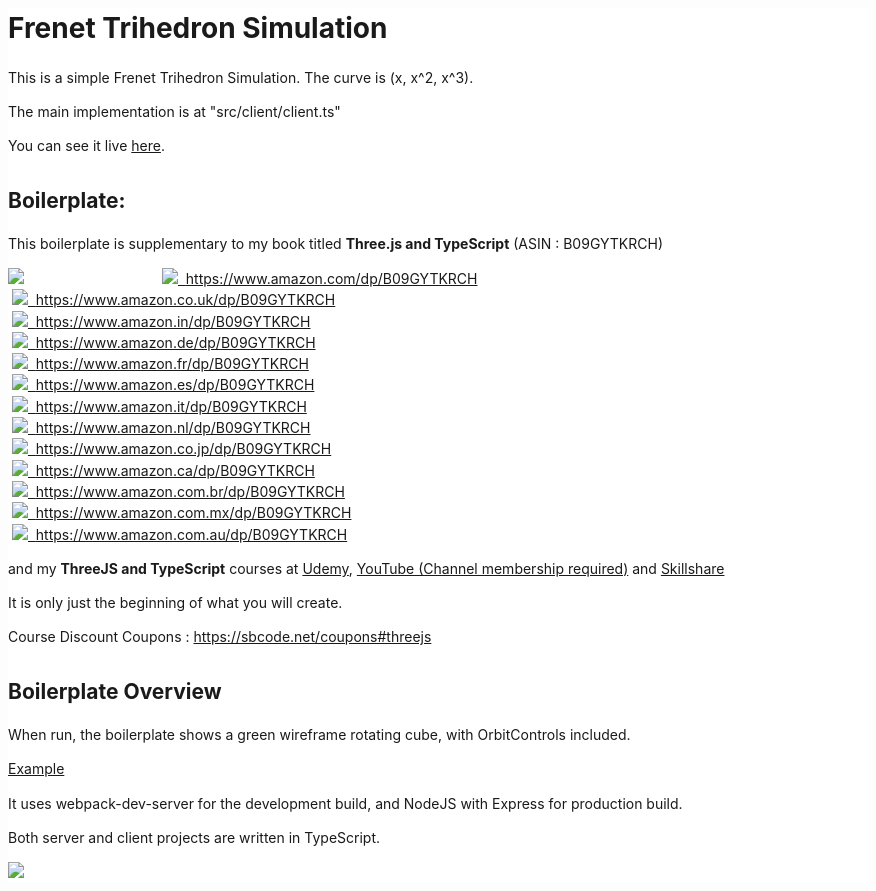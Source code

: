 # Frenet Trihedron Simulation

This is a simple Frenet Trihedron Simulation. The curve is (x, x^2, x^3).

The main implementation is at "src/client/client.ts"

You can see it live [here](https://jonasnoki.github.io/gtcg_homework1/). 

## Boilerplate:
This boilerplate is supplementary to my book titled **Three.js and TypeScript** (ASIN : B09GYTKRCH)

<img style="float:left; min-width:150px;" src="./docs/threejs-typescript-250.jpg">

&nbsp;<a href="https://www.amazon.com/dp/B09GYTKRCH"><img src="/docs/flag_us.gif">&nbsp; https://www.amazon.com/dp/B09GYTKRCH</a><br/>
&nbsp;<a href="https://www.amazon.co.uk/dp/B09GYTKRCH"><img src="/docs/flag_uk.gif">&nbsp; https://www.amazon.co.uk/dp/B09GYTKRCH</a><br/>
&nbsp;<a href="https://www.amazon.in/dp/B09GYTKRCH"><img src="/docs/flag_in.gif">&nbsp; https://www.amazon.in/dp/B09GYTKRCH</a><br/>
&nbsp;<a href="https://www.amazon.de/dp/B09GYTKRCH"><img src="/docs/flag_de.gif">&nbsp; https://www.amazon.de/dp/B09GYTKRCH</a><br/>
&nbsp;<a href="https://www.amazon.fr/dp/B09GYTKRCH"><img src="/docs/flag_fr.gif">&nbsp; https://www.amazon.fr/dp/B09GYTKRCH</a><br/>
&nbsp;<a href="https://www.amazon.es/dp/B09GYTKRCH"><img src="/docs/flag_es.gif">&nbsp; https://www.amazon.es/dp/B09GYTKRCH</a><br/>
&nbsp;<a href="https://www.amazon.it/dp/B09GYTKRCH"><img src="/docs/flag_it.gif">&nbsp; https://www.amazon.it/dp/B09GYTKRCH</a><br/>
&nbsp;<a href="https://www.amazon.nl/dp/B09GYTKRCH"><img src="/docs/flag_nl.gif">&nbsp; https://www.amazon.nl/dp/B09GYTKRCH</a><br/>
&nbsp;<a href="https://www.amazon.co.jp/dp/B09GYTKRCH"><img src="/docs/flag_jp.gif">&nbsp; https://www.amazon.co.jp/dp/B09GYTKRCH</a><br/>
&nbsp;<a href="https://www.amazon.ca/dp/B09GYTKRCH"><img src="/docs/flag_ca.gif">&nbsp; https://www.amazon.ca/dp/B09GYTKRCH</a><br/>
&nbsp;<a href="https://www.amazon.com.br/dp/B09GYTKRCH"><img src="/docs/flag_br.gif">&nbsp; https://www.amazon.com.br/dp/B09GYTKRCH</a><br/>
&nbsp;<a href="https://www.amazon.com.mx/dp/B09GYTKRCH"><img src="/docs/flag_mx.gif">&nbsp; https://www.amazon.com.mx/dp/B09GYTKRCH</a><br/>
&nbsp;<a href="https://www.amazon.com.au/dp/B09GYTKRCH"><img src="/docs/flag_au.gif">&nbsp; https://www.amazon.com.au/dp/B09GYTKRCH</a>

and my **ThreeJS and TypeScript** courses at [Udemy](https://www.udemy.com/course/threejs-tutorials/?referralCode=4C7E1DE91C3E42F69D0F), [YouTube (Channel membership required)](https://www.youtube.com/playlist?list=PLKWUX7aMnlEKTmkBqwjc-tZgULJdNBjEd) and [Skillshare](https://skl.sh/2uxctEP)

It is only just the beginning of what you will create.

Course Discount Coupons : https://sbcode.net/coupons#threejs

## Boilerplate Overview

When run, the boilerplate shows a green wireframe rotating cube, with OrbitControls included.

[Example](https://sbcode.net/threejs/threejs-typescript-boilerplate/)

It uses webpack-dev-server for the development build, and NodeJS with Express for production build.

Both server and client projects are written in TypeScript.

![](docs/screengrab1.jpg)
